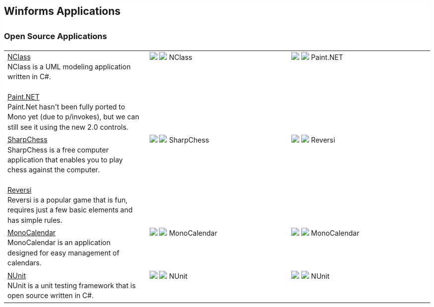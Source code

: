 Winforms Applications
---------------------

### Open Source Applications

<table>
<col width="33%" />
<col width="33%" />
<col width="33%" />
<tbody>
<tr class="odd">
<td align="left"><a href="http://nclass.sourceforge.net/">NClass</a> <br /> NClass is a UML modeling application written in C#. <br /><br /> <a href="http://www.getpaint.net/">Paint.NET</a> <br /> Paint.Net hasn't been fully ported to Mono yet (due to p/invokes), but we can still see it using the new 2.0 controls.</td>
<td align="left"><a href="{{ site.github.url }}/old_site/images/a/aa/Nclass.png"><img src="{{ site.github.url }}/old_site/images/a/aa/Nclass.png" /></a>
<a href="{{ site.github.url }}/old_site/images/a/aa/Nclass.png" title="Enlarge"><img src="/skins/common/images/magnify-clip.png" /></a>
NClass</td>
<td align="left"><a href="{{ site.github.url }}/old_site/images/b/b9/Monopaint.png"><img src="{{ site.github.url }}/old_site/images/b/b9/Monopaint.png" /></a>
<a href="{{ site.github.url }}/old_site/images/b/b9/Monopaint.png" title="Enlarge"><img src="/skins/common/images/magnify-clip.png" /></a>
Paint.NET</td>
</tr>
<tr class="even">
<td align="left"><a href="http://sharpchess.com/">SharpChess</a> <br /> SharpChess is a free computer application that enables you to play chess against the computer. <br /><br /> <a href="http://www.codeproject.com/csharp/Reversi.asp">Reversi</a> <br /> Reversi is a popular game that is fun, requires just a few basic elements and has simple rules.</td>
<td align="left"><a href="{{ site.github.url }}/old_site/images/3/32/Screenshot-SharpChess.png"><img src="{{ site.github.url }}/old_site/images/3/32/Screenshot-SharpChess.png" /></a>
<a href="{{ site.github.url }}/old_site/images/3/32/Screenshot-SharpChess.png" title="Enlarge"><img src="/skins/common/images/magnify-clip.png" /></a>
SharpChess</td>
<td align="left"><a href="{{ site.github.url }}/old_site/images/7/7c/Reversi.png"><img src="{{ site.github.url }}/old_site/images/7/7c/Reversi.png" /></a>
<a href="{{ site.github.url }}/old_site/images/7/7c/Reversi.png" title="Enlarge"><img src="/skins/common/images/magnify-clip.png" /></a>
Reversi</td>
</tr>
<tr class="odd">
<td align="left"><a href="http://www.monocalendar.com/">MonoCalendar</a> <br /> MonoCalendar is an application designed for easy management of calendars.</td>
<td align="left"><a href="{{ site.github.url }}/old_site/images/9/98/Monocalendar1.png"><img src="{{ site.github.url }}/old_site/images/9/98/Monocalendar1.png" /></a>
<a href="{{ site.github.url }}/old_site/images/9/98/Monocalendar1.png" title="Enlarge"><img src="/skins/common/images/magnify-clip.png" /></a>
MonoCalendar</td>
<td align="left"><a href="{{ site.github.url }}/old_site/images/0/05/Monocalendar2.png"><img src="{{ site.github.url }}/old_site/images/0/05/Monocalendar2.png" /></a>
<a href="{{ site.github.url }}/old_site/images/0/05/Monocalendar2.png" title="Enlarge"><img src="/skins/common/images/magnify-clip.png" /></a>
MonoCalendar</td>
</tr>
<tr class="even">
<td align="left"><a href="http://www.nunit.org/">NUnit</a> <br /> NUnit is a unit testing framework that is open source written in C#.</td>
<td align="left"><a href="{{ site.github.url }}/old_site/images/7/71/Nunit1.png"><img src="{{ site.github.url }}/old_site/images/7/71/Nunit1.png" /></a>
<a href="{{ site.github.url }}/old_site/images/7/71/Nunit1.png" title="Enlarge"><img src="/skins/common/images/magnify-clip.png" /></a>
NUnit</td>
<td align="left"><a href="{{ site.github.url }}/old_site/images/3/35/Nunit2.png"><img src="{{ site.github.url }}/old_site/images/3/35/Nunit2.png" /></a>
<a href="{{ site.github.url }}/old_site/images/3/35/Nunit2.png" title="Enlarge"><img src="/skins/common/images/magnify-clip.png" /></a>
NUnit</td>
</tr>